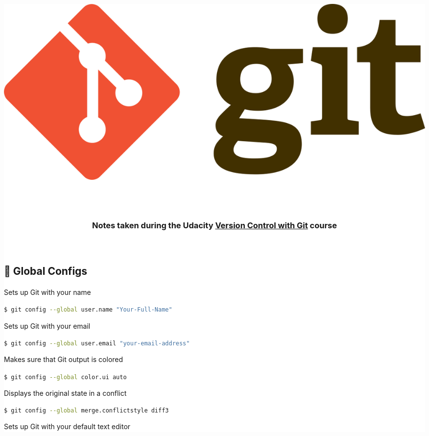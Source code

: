 <p align="center">
  <img alt="Git Logo" title="Git Logo" src="logo.png" />
</p>

<br />
<br />

<h3 align="center">Notes taken during the Udacity <a href="https://classroom.udacity.com/courses/ud123" target="_blank">Version Control with Git</a> course</h3>

<br />

## :pushpin: Global Configs

Sets up Git with your name

```bash
$ git config --global user.name "Your-Full-Name"
```

Sets up Git with your email

```bash
$ git config --global user.email "your-email-address"
```

Makes sure that Git output is colored

```bash
$ git config --global color.ui auto
```

Displays the original state in a conflict

```bash
$ git config --global merge.conflictstyle diff3
```

Sets up Git with your default text editor
